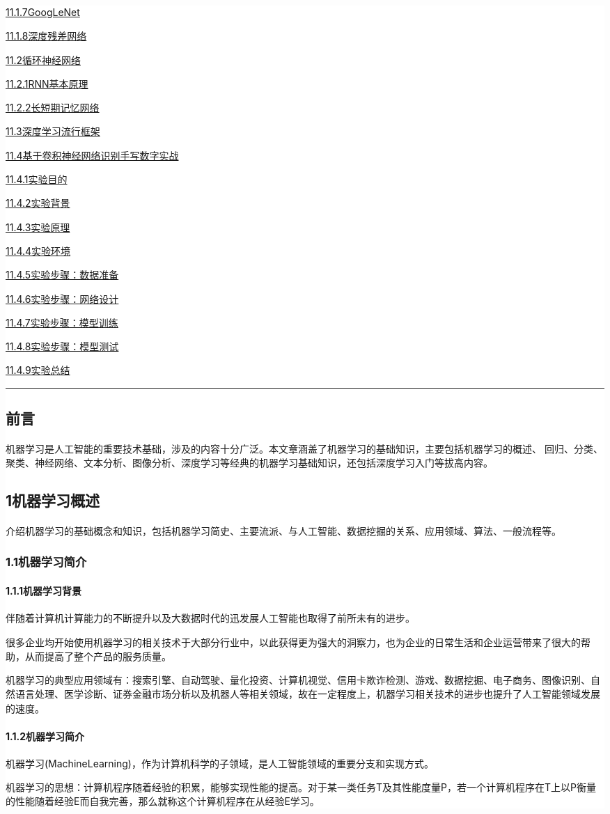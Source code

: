 [11.1.7GoogLeNet](https://blog.csdn.net/m0_65121454/article/details/128178708#t164)

[11.1.8深度残差网络](https://blog.csdn.net/m0_65121454/article/details/128178708#t165)

[11.2循环神经网络](https://blog.csdn.net/m0_65121454/article/details/128178708#t166)

[11.2.1RNN基本原理](https://blog.csdn.net/m0_65121454/article/details/128178708#t167)

[11.2.2长短期记忆网络](https://blog.csdn.net/m0_65121454/article/details/128178708#t168)

[11.3深度学习流行框架](https://blog.csdn.net/m0_65121454/article/details/128178708#t169)

[11.4基于卷积神经网络识别手写数字实战](https://blog.csdn.net/m0_65121454/article/details/128178708#t170)

[11.4.1实验目的](https://blog.csdn.net/m0_65121454/article/details/128178708#t171)

[11.4.2实验背景](https://blog.csdn.net/m0_65121454/article/details/128178708#t172)

[11.4.3实验原理](https://blog.csdn.net/m0_65121454/article/details/128178708#t173)

[11.4.4实验环境](https://blog.csdn.net/m0_65121454/article/details/128178708#t174)

[11.4.5实验步骤：数据准备](https://blog.csdn.net/m0_65121454/article/details/128178708#t175)

[11.4.6实验步骤：网络设计](https://blog.csdn.net/m0_65121454/article/details/128178708#t176)

[11.4.7实验步骤：模型训练](https://blog.csdn.net/m0_65121454/article/details/128178708#t177)

[11.4.8实验步骤：模型测试](https://blog.csdn.net/m0_65121454/article/details/128178708#t178)

[11.4.9实验总结](https://blog.csdn.net/m0_65121454/article/details/128178708#t179) 

---

## 前言

机器学习是人工智能的重要技术基础，涉及的内容十分广泛。本文章涵盖了机器学习的基础知识，主要包括机器学习的概述、 回归、分类、聚类、神经网络、文本分析、图像分析、深度学习等经典的机器学习基础知识，还包括深度学习入门等拔高内容。 

## 1机器学习概述

介绍机器学习的基础概念和知识，包括机器学习简史、主要流派、与人工智能、数据挖掘的关系、应用领域、算法、一般流程等。

### 1.1机器学习简介

#### 1.1.1机器学习背景

伴随着计算机计算能力的不断提升以及大数据时代的迅发展人工智能也取得了前所未有的进步。

很多企业均开始使用机器学习的相关技术于大部分行业中，以此获得更为强大的洞察力，也为企业的日常生活和企业运营带来了很大的帮助，从而提高了整个产品的服务质量。

机器学习的典型应用领域有：搜索引擎、自动驾驶、量化投资、计算机视觉、信用卡欺诈检测、游戏、数据挖掘、电子商务、图像识别、自然语言处理、医学诊断、证券金融市场分析以及机器人等相关领域，故在一定程度上，机器学习相关技术的进步也提升了人工智能领域发展的速度。

#### 1.1.2机器学习简介

机器学习(MachineLearning)，作为计算机科学的子领域，是人工智能领域的重要分支和实现方式。

机器学习的思想：计算机程序随着经验的积累，能够实现性能的提高。对于某一类任务T及其性能度量P，若一个计算机程序在T上以P衡量的性能随着经验E而自我完善，那么就称这个计算机程序在从经验E学习。
